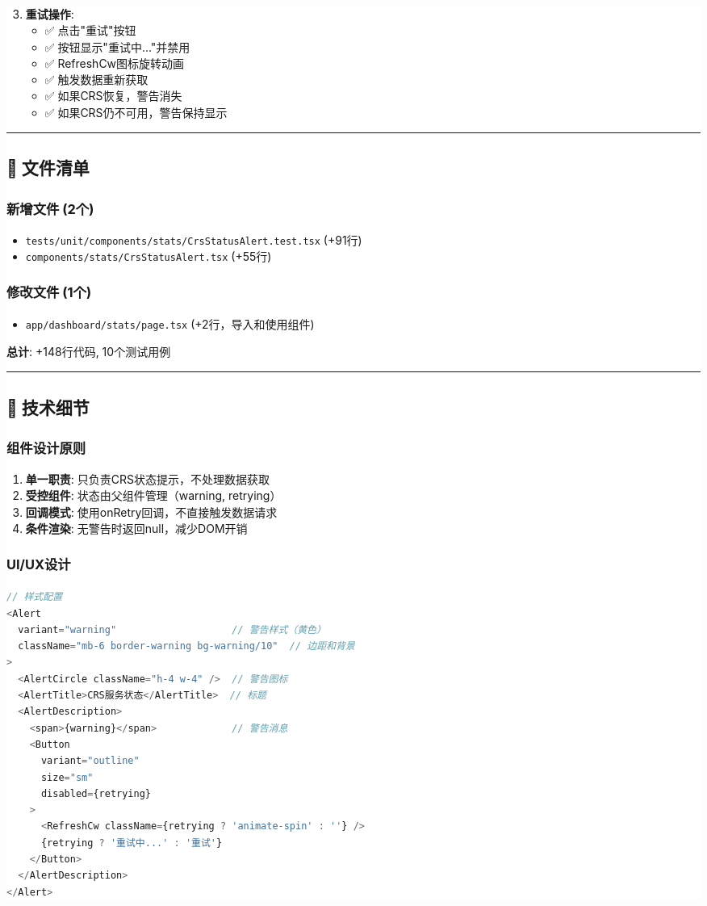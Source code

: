 3. **重试操作**:
   - ✅ 点击"重试"按钮
   - ✅ 按钮显示"重试中..."并禁用
   - ✅ RefreshCw图标旋转动画
   - ✅ 触发数据重新获取
   - ✅ 如果CRS恢复，警告消失
   - ✅ 如果CRS仍不可用，警告保持显示

---

## 📁 文件清单

### 新增文件 (2个)
- `tests/unit/components/stats/CrsStatusAlert.test.tsx` (+91行)
- `components/stats/CrsStatusAlert.tsx` (+55行)

### 修改文件 (1个)
- `app/dashboard/stats/page.tsx` (+2行，导入和使用组件)

**总计**: +148行代码, 10个测试用例

---

## 🔧 技术细节

### 组件设计原则

1. **单一职责**: 只负责CRS状态提示，不处理数据获取
2. **受控组件**: 状态由父组件管理（warning, retrying）
3. **回调模式**: 使用onRetry回调，不直接触发数据请求
4. **条件渲染**: 无警告时返回null，减少DOM开销

### UI/UX设计

```typescript
// 样式配置
<Alert
  variant="warning"                    // 警告样式（黄色）
  className="mb-6 border-warning bg-warning/10"  // 边距和背景
>
  <AlertCircle className="h-4 w-4" />  // 警告图标
  <AlertTitle>CRS服务状态</AlertTitle>  // 标题
  <AlertDescription>
    <span>{warning}</span>             // 警告消息
    <Button
      variant="outline"
      size="sm"
      disabled={retrying}
    >
      <RefreshCw className={retrying ? 'animate-spin' : ''} />
      {retrying ? '重试中...' : '重试'}
    </Button>
  </AlertDescription>
</Alert>
```
